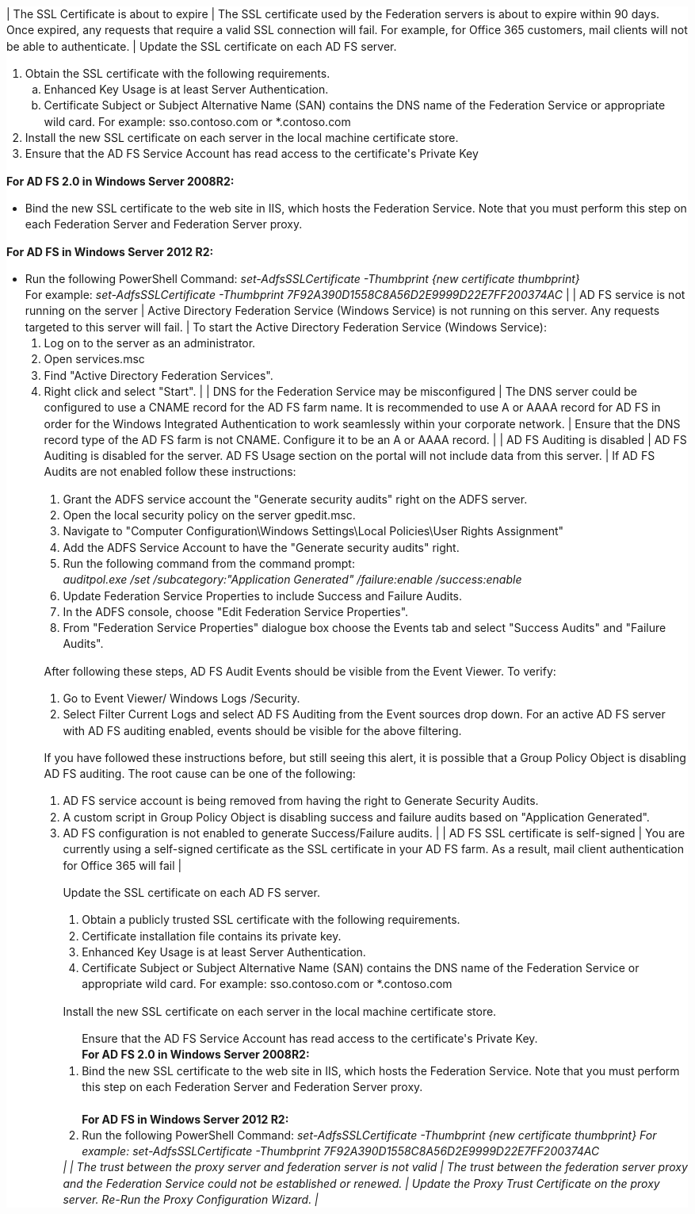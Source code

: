 | The SSL Certificate is about to expire | The SSL certificate used by the Federation servers is about to expire within 90 days. Once expired, any requests that require a valid SSL connection will fail. For example, for Office 365 customers, mail clients will not be able to authenticate. | Update the SSL certificate on each AD FS server.<ol><li>Obtain the SSL certificate with the following requirements.<ol type="a"><li>Enhanced Key Usage is at least Server Authentication. </li><li>Certificate Subject or Subject Alternative Name (SAN) contains the DNS name of the Federation Service or appropriate wild card. For example: sso.contoso.com or *.contoso.com</li></ol></li><li>Install the new SSL certificate on each server in the local machine certificate store.</li><li>Ensure that the AD FS Service Account has read access to the certificate's Private Key</li></ol></p><p><b>For AD FS 2.0 in Windows Server 2008R2:</b><ul><li>Bind the new SSL certificate to the web site in IIS, which hosts the Federation Service. Note that you must perform this step on each Federation Server and Federation Server proxy.</li></ul></p><p><b>For AD FS in Windows Server 2012 R2:</b><ul><li>Run the following PowerShell Command: <i>set-AdfsSSLCertificate -Thumbprint {new certificate thumbprint} </i><br>For example: <i> set-AdfsSSLCertificate -Thumbprint 7F92A390D1558C8A56D2E9999D22E7FF200374AC </i> | 
| AD FS service is not running on the server | Active Directory Federation Service (Windows Service) is not running on this server. Any requests targeted to this server will fail. | To start the Active Directory Federation Service (Windows Service):<ol><li>Log on to the server as an administrator.</li><li> Open services.msc</li><li>Find "Active Directory Federation Services". </li><li>Right click and select "Start". | 
| DNS for the Federation Service may be misconfigured | The DNS server could be configured to use a CNAME record for the AD FS farm name. It is recommended to use A or AAAA record for AD FS in order for the Windows Integrated Authentication to work seamlessly within your corporate network. | Ensure that the DNS record type of the AD FS farm <Farm Name> is not CNAME. Configure it to be an A or AAAA record. | 
| AD FS Auditing is disabled | AD FS Auditing is disabled for the server. AD FS Usage section on the portal will not include data from this server.	| If AD FS Audits are not enabled follow these instructions:<ol><li>Grant the ADFS service account the "Generate security audits" right on the ADFS server.<li>Open the local security policy on the server gpedit.msc.</li><li>Navigate to "Computer Configuration\Windows Settings\Local Policies\User Rights Assignment" </li><li>Add the ADFS Service Account to have the "Generate security audits" right.</li></li><li>Run the following command from the command prompt:<br><i>auditpol.exe /set /subcategory:"Application Generated" /failure:enable /success:enable </i></li><li>Update Federation Service Properties to include Success and Failure Audits.<li>In the ADFS console, choose "Edit Federation Service Properties".</li><li>From "Federation Service Properties" dialogue box choose the Events tab and select "Success Audits" and "Failure Audits".</li></li></ol></p><p>After following these steps, AD FS Audit Events should be visible from the Event Viewer. To verify:<ol><li>Go to Event Viewer/ Windows Logs /Security.</li><li>Select Filter Current Logs and select AD FS Auditing from the Event sources drop down. For an active AD FS server with AD FS auditing enabled, events should be visible for the above filtering.</li></ol></p><p>If you have followed these instructions before, but still seeing this alert, it is possible that a Group Policy Object is disabling AD FS auditing. The root cause can be one of the following:<ol><li>AD FS service account is being removed from having the right to Generate Security Audits.</li><li>A custom script in Group Policy Object is disabling success and failure audits based on "Application Generated".</li><li>AD FS configuration is not enabled to generate Success/Failure audits. | 
| AD FS SSL certificate is self-signed | You are currently using a self-signed certificate as the SSL certificate in your AD FS farm. As a result, mail client authentication for Office 365 will fail | <p> Update the SSL certificate on each AD FS server. </p> <ol><li>Obtain a publicly trusted SSL certificate with the following requirements. </li><li>Certificate installation file contains its private key. </li> <li>Enhanced Key Usage is at least Server Authentication. </li> <li>Certificate Subject or Subject Alternative Name (SAN) contains the DNS name of the Federation Service or appropriate wild card. For example: sso.contoso.com or *.contoso.com </li></ol> <p>Install the new SSL certificate on each server in the local machine certificate store. </p> <ol>Ensure that the AD FS Service Account has read access to the certificate's Private Key. <br /> <b>For AD FS 2.0 in Windows Server 2008R2: </b> <li>Bind the new SSL certificate to the web site in IIS, which hosts the Federation Service. Note that you must perform this step on each Federation Server and Federation Server proxy. </li> <br /><b>For AD FS in Windows Server 2012 R2: </b> <li>Run the following PowerShell Command: <i>set-AdfsSSLCertificate -Thumbprint {new certificate thumbprint} For example: <i>set-AdfsSSLCertificate -Thumbprint 7F92A390D1558C8A56D2E9999D22E7FF200374AC </i> </li> </ol> | 
| The trust between the proxy server and federation server is not valid | The trust between the federation server proxy and the Federation Service could not be established or renewed. | Update the Proxy Trust Certificate on the proxy server. Re-Run the Proxy Configuration Wizard. |